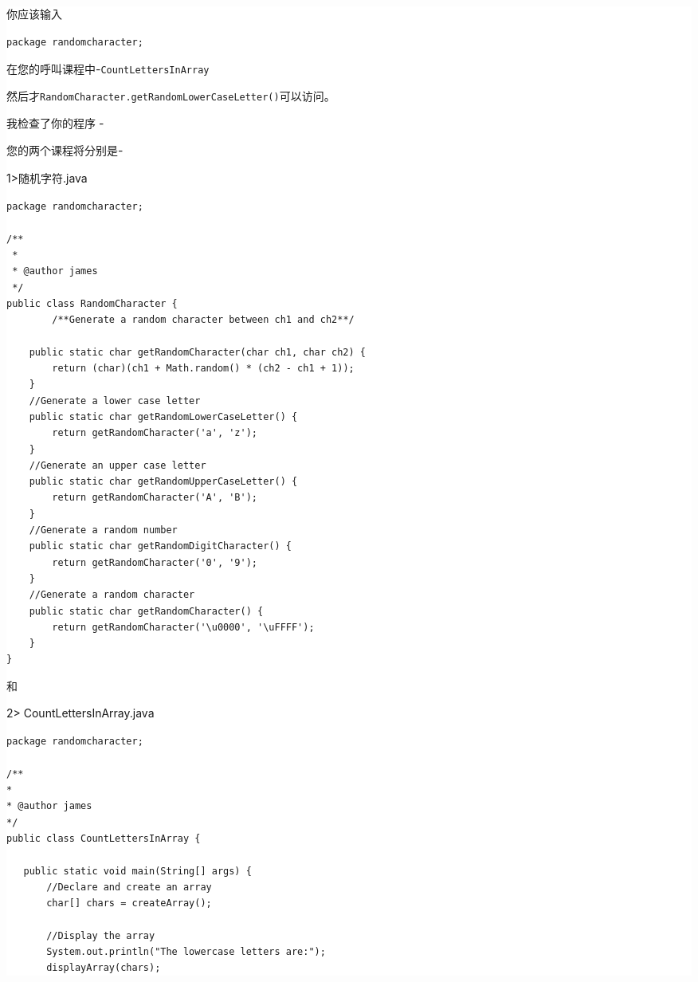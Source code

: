 你应该输入

```
package randomcharacter; 
```

在您的呼叫课程中-`CountLettersInArray`

然后才`RandomCharacter.getRandomLowerCaseLetter()`可以访问。

我检查了你的程序 -

您的两个课程将分别是-

1>随机字符.java

```
package randomcharacter;

/**
 *
 * @author james
 */
public class RandomCharacter {
        /**Generate a random character between ch1 and ch2**/

    public static char getRandomCharacter(char ch1, char ch2) {
        return (char)(ch1 + Math.random() * (ch2 - ch1 + 1));    
    }
    //Generate a lower case letter
    public static char getRandomLowerCaseLetter() {
        return getRandomCharacter('a', 'z');
    }
    //Generate an upper case letter
    public static char getRandomUpperCaseLetter() {
        return getRandomCharacter('A', 'B');
    }
    //Generate a random number
    public static char getRandomDigitCharacter() {
        return getRandomCharacter('0', '9');
    }
    //Generate a random character
    public static char getRandomCharacter() {
        return getRandomCharacter('\u0000', '\uFFFF');
    }
} 
```

和

2> CountLettersInArray.java

```
package randomcharacter;

/**
*
* @author james
*/
public class CountLettersInArray {

   public static void main(String[] args) {
       //Declare and create an array
       char[] chars = createArray();

       //Display the array
       System.out.println("The lowercase letters are:");
       displayArray(chars);

```